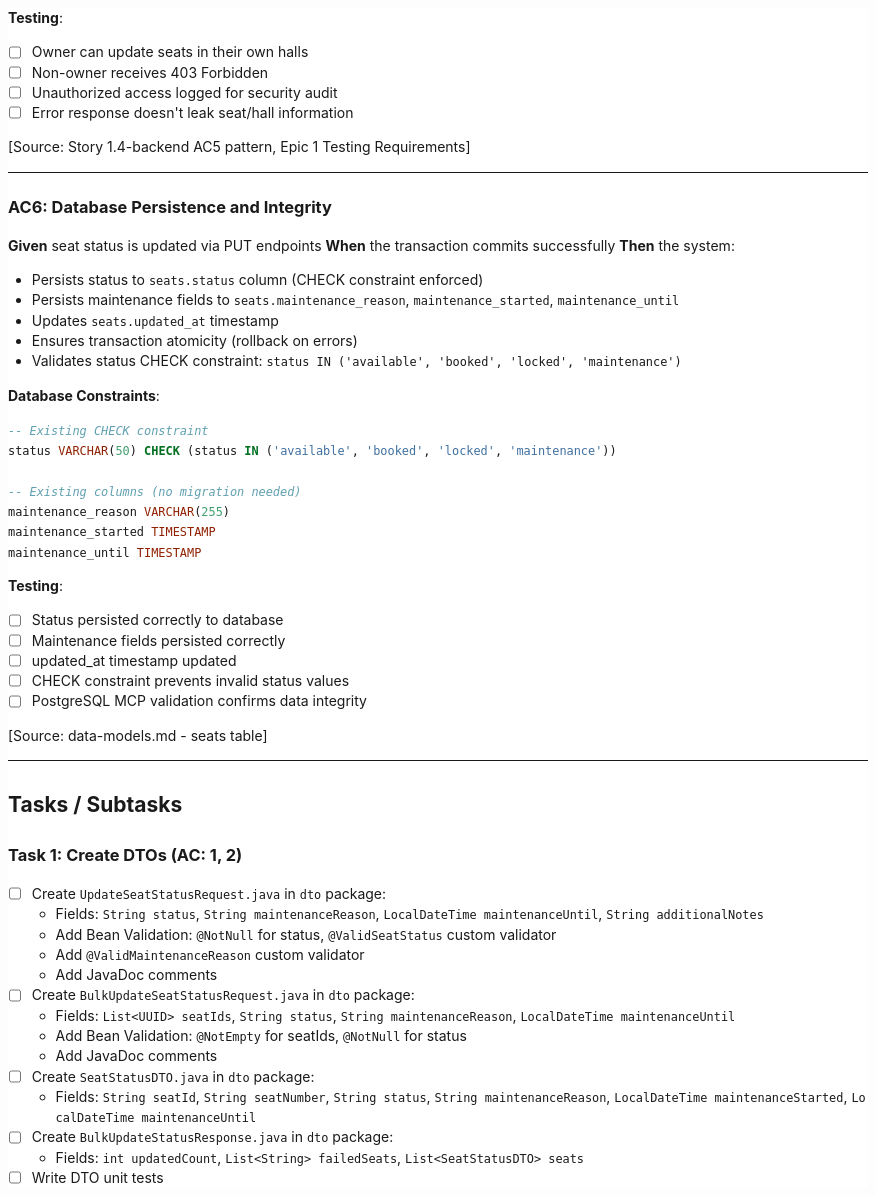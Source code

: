 **Testing**:
- [ ] Owner can update seats in their own halls
- [ ] Non-owner receives 403 Forbidden
- [ ] Unauthorized access logged for security audit
- [ ] Error response doesn't leak seat/hall information

[Source: Story 1.4-backend AC5 pattern, Epic 1 Testing Requirements]

---

### AC6: Database Persistence and Integrity
**Given** seat status is updated via PUT endpoints
**When** the transaction commits successfully
**Then** the system:
- Persists status to `seats.status` column (CHECK constraint enforced)
- Persists maintenance fields to `seats.maintenance_reason`, `maintenance_started`, `maintenance_until`
- Updates `seats.updated_at` timestamp
- Ensures transaction atomicity (rollback on errors)
- Validates status CHECK constraint: `status IN ('available', 'booked', 'locked', 'maintenance')`

**Database Constraints**:
```sql
-- Existing CHECK constraint
status VARCHAR(50) CHECK (status IN ('available', 'booked', 'locked', 'maintenance'))

-- Existing columns (no migration needed)
maintenance_reason VARCHAR(255)
maintenance_started TIMESTAMP
maintenance_until TIMESTAMP
```

**Testing**:
- [ ] Status persisted correctly to database
- [ ] Maintenance fields persisted correctly
- [ ] updated_at timestamp updated
- [ ] CHECK constraint prevents invalid status values
- [ ] PostgreSQL MCP validation confirms data integrity

[Source: data-models.md - seats table]

---

## Tasks / Subtasks

### Task 1: Create DTOs (AC: 1, 2)
- [ ] Create `UpdateSeatStatusRequest.java` in `dto` package:
  - Fields: `String status`, `String maintenanceReason`, `LocalDateTime maintenanceUntil`, `String additionalNotes`
  - Add Bean Validation: `@NotNull` for status, `@ValidSeatStatus` custom validator
  - Add `@ValidMaintenanceReason` custom validator
  - Add JavaDoc comments
- [ ] Create `BulkUpdateSeatStatusRequest.java` in `dto` package:
  - Fields: `List<UUID> seatIds`, `String status`, `String maintenanceReason`, `LocalDateTime maintenanceUntil`
  - Add Bean Validation: `@NotEmpty` for seatIds, `@NotNull` for status
  - Add JavaDoc comments
- [ ] Create `SeatStatusDTO.java` in `dto` package:
  - Fields: `String seatId`, `String seatNumber`, `String status`, `String maintenanceReason`, `LocalDateTime maintenanceStarted`, `LocalDateTime maintenanceUntil`
- [ ] Create `BulkUpdateStatusResponse.java` in `dto` package:
  - Fields: `int updatedCount`, `List<String> failedSeats`, `List<SeatStatusDTO> seats`
- [ ] Write DTO unit tests
